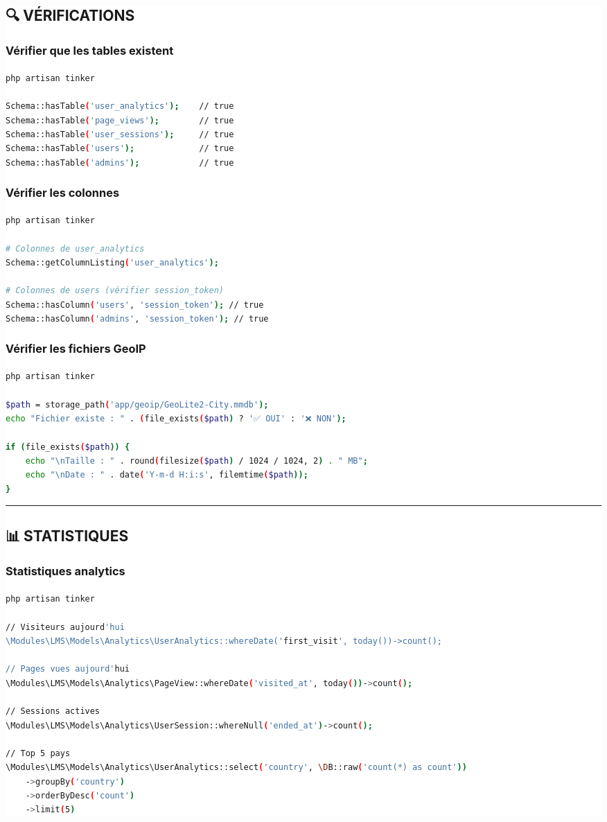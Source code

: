 ## 🔍 **VÉRIFICATIONS**

### **Vérifier que les tables existent**

```bash
php artisan tinker

Schema::hasTable('user_analytics');    // true
Schema::hasTable('page_views');        // true
Schema::hasTable('user_sessions');     // true
Schema::hasTable('users');             // true
Schema::hasTable('admins');            // true
```

### **Vérifier les colonnes**

```bash
php artisan tinker

# Colonnes de user_analytics
Schema::getColumnListing('user_analytics');

# Colonnes de users (vérifier session_token)
Schema::hasColumn('users', 'session_token'); // true
Schema::hasColumn('admins', 'session_token'); // true
```

### **Vérifier les fichiers GeoIP**

```bash
php artisan tinker

$path = storage_path('app/geoip/GeoLite2-City.mmdb');
echo "Fichier existe : " . (file_exists($path) ? '✅ OUI' : '❌ NON');

if (file_exists($path)) {
    echo "\nTaille : " . round(filesize($path) / 1024 / 1024, 2) . " MB";
    echo "\nDate : " . date('Y-m-d H:i:s', filemtime($path));
}
```

---

## 📊 **STATISTIQUES**

### **Statistiques analytics**

```bash
php artisan tinker

// Visiteurs aujourd'hui
\Modules\LMS\Models\Analytics\UserAnalytics::whereDate('first_visit', today())->count();

// Pages vues aujourd'hui
\Modules\LMS\Models\Analytics\PageView::whereDate('visited_at', today())->count();

// Sessions actives
\Modules\LMS\Models\Analytics\UserSession::whereNull('ended_at')->count();

// Top 5 pays
\Modules\LMS\Models\Analytics\UserAnalytics::select('country', \DB::raw('count(*) as count'))
    ->groupBy('country')
    ->orderByDesc('count')
    ->limit(5)
```